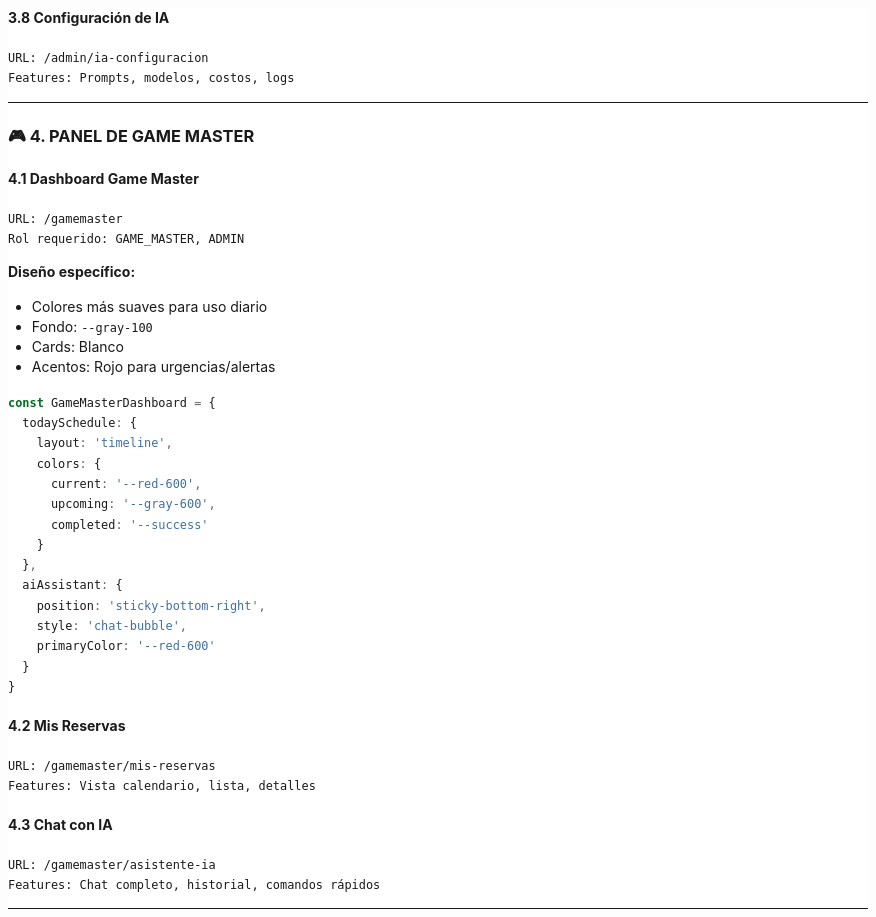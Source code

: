 #### **3.8 Configuración de IA**
```
URL: /admin/ia-configuracion
Features: Prompts, modelos, costos, logs
```

---

### 🎮 **4. PANEL DE GAME MASTER**

#### **4.1 Dashboard Game Master**
```
URL: /gamemaster
Rol requerido: GAME_MASTER, ADMIN
```

**Diseño específico:**
- Colores más suaves para uso diario
- Fondo: `--gray-100`
- Cards: Blanco
- Acentos: Rojo para urgencias/alertas

```typescript
const GameMasterDashboard = {
  todaySchedule: {
    layout: 'timeline',
    colors: {
      current: '--red-600',
      upcoming: '--gray-600',
      completed: '--success'
    }
  },
  aiAssistant: {
    position: 'sticky-bottom-right',
    style: 'chat-bubble',
    primaryColor: '--red-600'
  }
}
```

#### **4.2 Mis Reservas**
```
URL: /gamemaster/mis-reservas
Features: Vista calendario, lista, detalles
```

#### **4.3 Chat con IA**
```
URL: /gamemaster/asistente-ia
Features: Chat completo, historial, comandos rápidos
```

---
